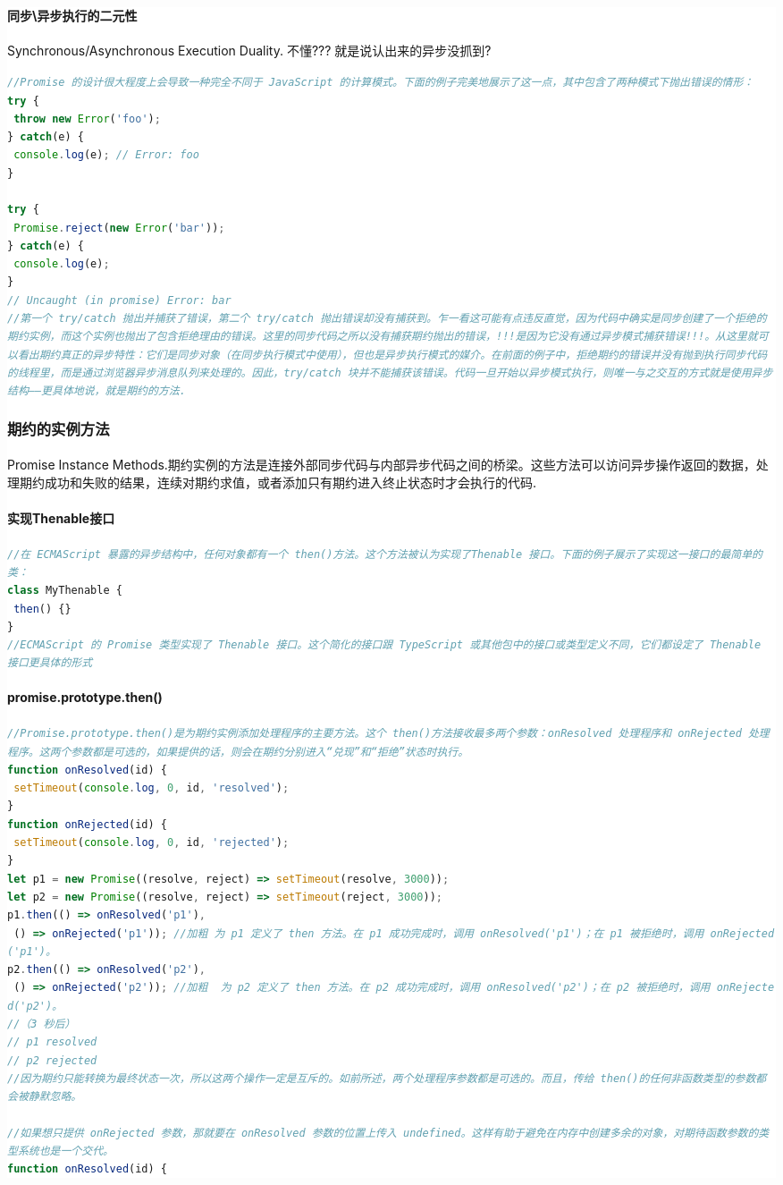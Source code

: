 #### 同步\异步执行的二元性

Synchronous/Asynchronous Execution Duality. 不懂??? 就是说认出来的异步没抓到?

```js
//Promise 的设计很大程度上会导致一种完全不同于 JavaScript 的计算模式。下面的例子完美地展示了这一点，其中包含了两种模式下抛出错误的情形：
try { 
 throw new Error('foo'); 
} catch(e) { 
 console.log(e); // Error: foo 
} 

try { 
 Promise.reject(new Error('bar')); 
} catch(e) { 
 console.log(e); 
} 
// Uncaught (in promise) Error: bar 
//第一个 try/catch 抛出并捕获了错误，第二个 try/catch 抛出错误却没有捕获到。乍一看这可能有点违反直觉，因为代码中确实是同步创建了一个拒绝的期约实例，而这个实例也抛出了包含拒绝理由的错误。这里的同步代码之所以没有捕获期约抛出的错误，!!!是因为它没有通过异步模式捕获错误!!!。从这里就可以看出期约真正的异步特性：它们是同步对象（在同步执行模式中使用），但也是异步执行模式的媒介。在前面的例子中，拒绝期约的错误并没有抛到执行同步代码的线程里，而是通过浏览器异步消息队列来处理的。因此，try/catch 块并不能捕获该错误。代码一旦开始以异步模式执行，则唯一与之交互的方式就是使用异步结构——更具体地说，就是期约的方法.
```

### 期约的实例方法

Promise Instance Methods.期约实例的方法是连接外部同步代码与内部异步代码之间的桥梁。这些方法可以访问异步操作返回的数据，处理期约成功和失败的结果，连续对期约求值，或者添加只有期约进入终止状态时才会执行的代码.

#### 实现Thenable接口

```js
//在 ECMAScript 暴露的异步结构中，任何对象都有一个 then()方法。这个方法被认为实现了Thenable 接口。下面的例子展示了实现这一接口的最简单的类：
class MyThenable { 
 then() {} 
} 
//ECMAScript 的 Promise 类型实现了 Thenable 接口。这个简化的接口跟 TypeScript 或其他包中的接口或类型定义不同，它们都设定了 Thenable 接口更具体的形式
```

#### promise.prototype.then()

```js
//Promise.prototype.then()是为期约实例添加处理程序的主要方法。这个 then()方法接收最多两个参数：onResolved 处理程序和 onRejected 处理程序。这两个参数都是可选的，如果提供的话，则会在期约分别进入“兑现”和“拒绝”状态时执行。
function onResolved(id) { 
 setTimeout(console.log, 0, id, 'resolved'); 
} 
function onRejected(id) { 
 setTimeout(console.log, 0, id, 'rejected'); 
} 
let p1 = new Promise((resolve, reject) => setTimeout(resolve, 3000)); 
let p2 = new Promise((resolve, reject) => setTimeout(reject, 3000)); 
p1.then(() => onResolved('p1'), 
 () => onRejected('p1')); //加粗 为 p1 定义了 then 方法。在 p1 成功完成时，调用 onResolved('p1')；在 p1 被拒绝时，调用 onRejected('p1')。
p2.then(() => onResolved('p2'), 
 () => onRejected('p2')); //加粗  为 p2 定义了 then 方法。在 p2 成功完成时，调用 onResolved('p2')；在 p2 被拒绝时，调用 onRejected('p2')。
//（3 秒后）
// p1 resolved 
// p2 rejected 
//因为期约只能转换为最终状态一次，所以这两个操作一定是互斥的。如前所述，两个处理程序参数都是可选的。而且，传给 then()的任何非函数类型的参数都会被静默忽略。

//如果想只提供 onRejected 参数，那就要在 onResolved 参数的位置上传入 undefined。这样有助于避免在内存中创建多余的对象，对期待函数参数的类型系统也是一个交代。
function onResolved(id) { 
```
